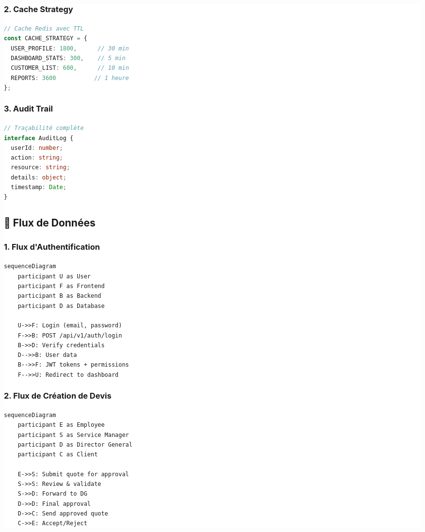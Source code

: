 ### 2. Cache Strategy
```typescript
// Cache Redis avec TTL
const CACHE_STRATEGY = {
  USER_PROFILE: 1800,      // 30 min
  DASHBOARD_STATS: 300,    // 5 min
  CUSTOMER_LIST: 600,      // 10 min
  REPORTS: 3600           // 1 heure
};
```

### 3. Audit Trail
```typescript
// Traçabilité complète
interface AuditLog {
  userId: number;
  action: string;
  resource: string;
  details: object;
  timestamp: Date;
}
```

## 🔄 Flux de Données

### 1. Flux d'Authentification
```mermaid
sequenceDiagram
    participant U as User
    participant F as Frontend
    participant B as Backend
    participant D as Database
    
    U->>F: Login (email, password)
    F->>B: POST /api/v1/auth/login
    B->>D: Verify credentials
    D-->>B: User data
    B-->>F: JWT tokens + permissions
    F-->>U: Redirect to dashboard
```

### 2. Flux de Création de Devis
```mermaid
sequenceDiagram
    participant E as Employee
    participant S as Service Manager
    participant D as Director General
    participant C as Client
    
    E->>S: Submit quote for approval
    S->>S: Review & validate
    S->>D: Forward to DG
    D->>D: Final approval
    D->>C: Send approved quote
    C->>E: Accept/Reject
```
